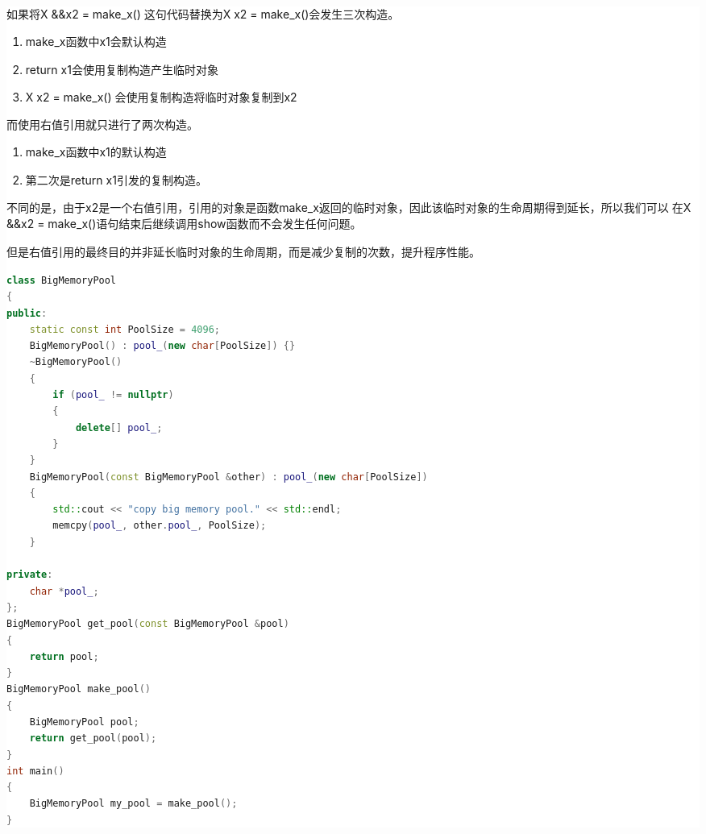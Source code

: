 如果将X &\&x2 = make\_x() 这句代码替换为X x2 = make\_x()会发生三次构造。

1. make\_x函数中x1会默认构造

2. return x1会使用复制构造产生临时对象

3. X x2 = make\_x() 会使用复制构造将临时对象复制到x2

而使用右值引用就只进行了两次构造。

1. make\_x函数中x1的默认构造

2. 第二次是return x1引发的复制构造。

不同的是，由于x2是一个右值引用，引用的对象是函数make\_x返回的临时对象，因此该临时对象的生命周期得到延长，所以我们可以 在X &\&x2 = make\_x()语句结束后继续调用show函数而不会发生任何问题。



但是右值引用的最终目的并非延长临时对象的生命周期，而是减少复制的次数，提升程序性能。

```c++
class BigMemoryPool
{
public:
    static const int PoolSize = 4096;
    BigMemoryPool() : pool_(new char[PoolSize]) {}
    ~BigMemoryPool()
    {
        if (pool_ != nullptr)
        {
            delete[] pool_;
        }
    }
    BigMemoryPool(const BigMemoryPool &other) : pool_(new char[PoolSize])
    {
        std::cout << "copy big memory pool." << std::endl;
        memcpy(pool_, other.pool_, PoolSize);
    }

private:
    char *pool_;
};
BigMemoryPool get_pool(const BigMemoryPool &pool)
{
    return pool;
}
BigMemoryPool make_pool()
{
    BigMemoryPool pool;
    return get_pool(pool);
}
int main()
{
    BigMemoryPool my_pool = make_pool();
}
```
